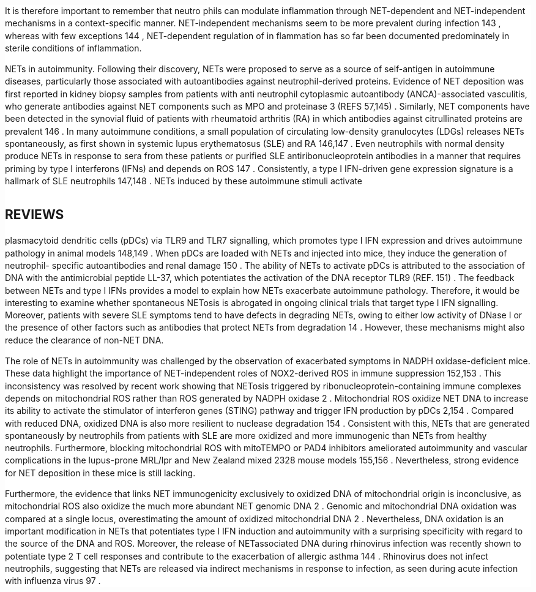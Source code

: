 It is therefore important to remember that neutro  phils can modulate inflammation through NET-dependent and NET-independent mechanisms in a context-specific manner. NET-independent mechanisms seem to be more prevalent during infection 143 , whereas with few exceptions 144 , NET-dependent regulation of in  flammation has so far been documented predominately in sterile conditions of inflammation.

NETs in autoimmunity. Following their discovery, NETs were proposed to serve as a source of self-antigen in autoimmune diseases, particularly those associated with autoantibodies against neutrophil-derived proteins. Evidence of NET deposition was first reported in kidney biopsy samples from patients with anti  neutrophil cytoplasmic autoantibody (ANCA)-associated vasculitis, who generate antibodies against NET components such as MPO and proteinase 3 (REFS 57,145) . Similarly, NET components have been detected in the synovial fluid of patients with rheumatoid arthritis (RA) in which antibodies against citrullinated proteins are prevalent 146 . In many autoimmune conditions, a small population of circulating low-density granulocytes (LDGs) releases NETs spontaneously, as first shown in systemic lupus erythematosus (SLE) and RA 146,147 . Even neutrophils with normal density produce NETs in response to sera from these patients or purified SLE antiribonucleoprotein antibodies in a manner that requires priming by type I interferons (IFNs) and depends on ROS 147 . Consistently, a type I IFN-driven gene expression signature is a hallmark of SLE neutrophils 147,148 . NETs induced by these autoimmune stimuli activate

## REVIEWS

plasmacytoid dendritic cells (pDCs) via TLR9 and TLR7 signalling, which promotes type I IFN expression and drives autoimmune pathology in animal models 148,149 . When pDCs are loaded with NETs and injected into mice, they induce the generation of neutrophil-  specific autoantibodies and renal damage 150 . The ability of NETs to activate pDCs is attributed to the association of DNA with the antimicrobial peptide LL-37, which potentiates the activation of the DNA receptor TLR9 (REF. 151) . The feedback between NETs and type I IFNs provides a model to explain how NETs exacerbate autoimmune pathology. Therefore, it would be interesting to examine whether spontaneous NETosis is abrogated in ongoing clinical trials that target type I IFN signalling. Moreover, patients with severe SLE symptoms tend to have defects in degrading NETs, owing to either low activity of DNase I or the presence of other factors such as antibodies that protect NETs from degradation 14 . However, these mechanisms might also reduce the clearance of non-NET DNA.

The role of NETs in autoimmunity was challenged by the observation of exacerbated symptoms in NADPH oxidase-deficient mice. These data highlight the importance of NET-independent roles of NOX2-derived ROS in immune suppression 152,153 . This inconsistency was resolved by recent work showing that NETosis triggered by ribonucleoprotein-containing immune complexes depends on mitochondrial ROS rather than ROS generated by NADPH oxidase 2 . Mitochondrial ROS oxidize NET DNA to increase its ability to activate the stimulator of interferon genes (STING) pathway and trigger IFN production by pDCs 2,154 . Compared with reduced DNA, oxidized DNA is also more resilient to nuclease degradation 154 . Consistent with this, NETs that are generated spontaneously by neutrophils from patients with SLE are more oxidized and more immunogenic than NETs from healthy neutrophils. Furthermore, blocking mitochondrial ROS with mitoTEMPO or PAD4 inhibitors ameliorated autoimmunity and vascular complications in the lupus-prone MRL/lpr and New  Zealand  mixed  2328  mouse  models 155,156 . Nevertheless, strong evidence for NET deposition in these mice is still lacking.

Furthermore, the evidence that links NET immunogenicity exclusively to oxidized DNA of mitochondrial origin is inconclusive, as mitochondrial ROS also oxidize the much more abundant NET genomic DNA 2 . Genomic and mitochondrial DNA oxidation was compared at a single locus, overestimating the amount of oxidized mitochondrial DNA 2 . Nevertheless, DNA oxidation is an important modification in NETs that potentiates type I IFN induction and autoimmunity with a surprising specificity with regard to the source of the DNA and ROS. Moreover, the release of NETassociated DNA during rhinovirus infection was recently shown to potentiate type 2 T cell responses and contribute to the exacerbation of allergic asthma 144 . Rhinovirus does not infect neutrophils, suggesting that NETs are released via indirect mechanisms in response to  infection,  as  seen  during  acute  infection  with influenza virus 97 .
